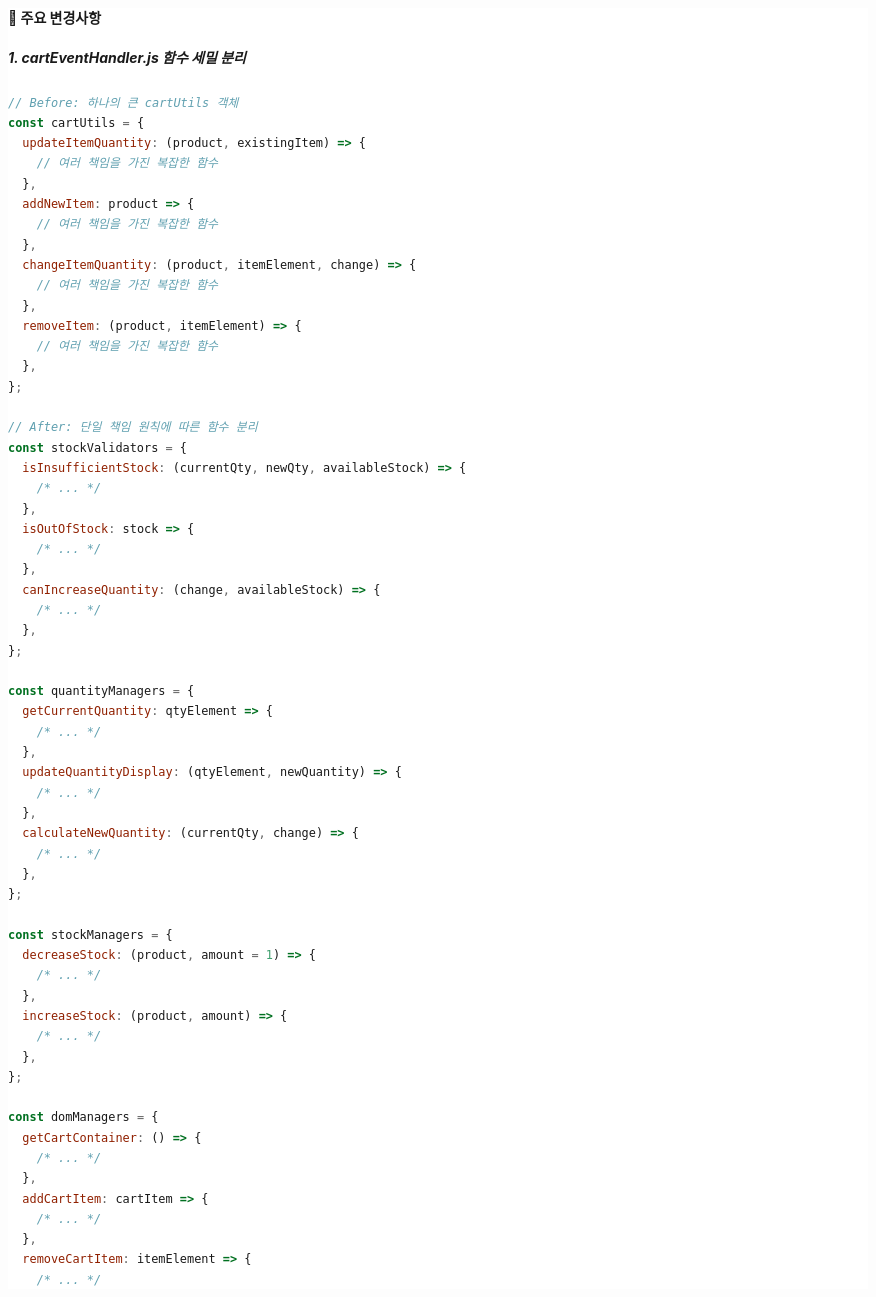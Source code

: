 #### 🔧 주요 변경사항

##### 1. cartEventHandler.js 함수 세밀 분리

```javascript
// Before: 하나의 큰 cartUtils 객체
const cartUtils = {
  updateItemQuantity: (product, existingItem) => {
    // 여러 책임을 가진 복잡한 함수
  },
  addNewItem: product => {
    // 여러 책임을 가진 복잡한 함수
  },
  changeItemQuantity: (product, itemElement, change) => {
    // 여러 책임을 가진 복잡한 함수
  },
  removeItem: (product, itemElement) => {
    // 여러 책임을 가진 복잡한 함수
  },
};

// After: 단일 책임 원칙에 따른 함수 분리
const stockValidators = {
  isInsufficientStock: (currentQty, newQty, availableStock) => {
    /* ... */
  },
  isOutOfStock: stock => {
    /* ... */
  },
  canIncreaseQuantity: (change, availableStock) => {
    /* ... */
  },
};

const quantityManagers = {
  getCurrentQuantity: qtyElement => {
    /* ... */
  },
  updateQuantityDisplay: (qtyElement, newQuantity) => {
    /* ... */
  },
  calculateNewQuantity: (currentQty, change) => {
    /* ... */
  },
};

const stockManagers = {
  decreaseStock: (product, amount = 1) => {
    /* ... */
  },
  increaseStock: (product, amount) => {
    /* ... */
  },
};

const domManagers = {
  getCartContainer: () => {
    /* ... */
  },
  addCartItem: cartItem => {
    /* ... */
  },
  removeCartItem: itemElement => {
    /* ... */
```
